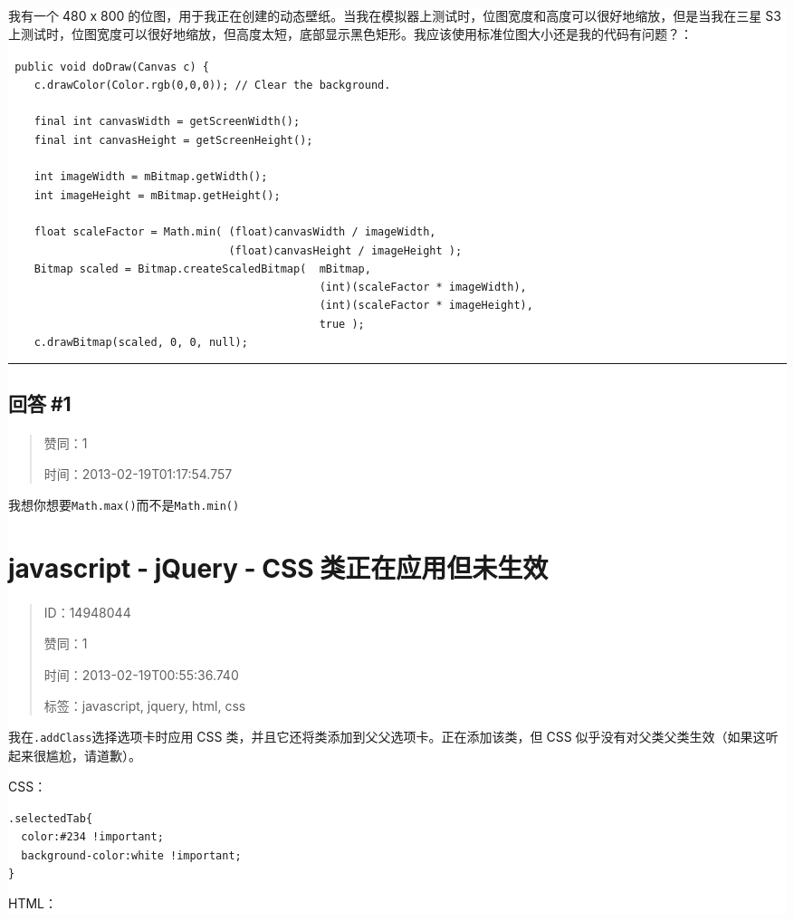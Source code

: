 我有一个 480 x 800 的位图，用于我正在创建的动态壁纸。当我在模拟器上测试时，位图宽度和高度可以很好地缩放，但是当我在三星 S3 上测试时，位图宽度可以很好地缩放，但高度太短，底部显示黑色矩形。我应该使用标准位图大小还是我的代码有问题？：

```
 public void doDraw(Canvas c) {
    c.drawColor(Color.rgb(0,0,0)); // Clear the background.

    final int canvasWidth = getScreenWidth();
    final int canvasHeight = getScreenHeight();

    int imageWidth = mBitmap.getWidth();
    int imageHeight = mBitmap.getHeight();

    float scaleFactor = Math.min( (float)canvasWidth / imageWidth, 
                                  (float)canvasHeight / imageHeight );
    Bitmap scaled = Bitmap.createScaledBitmap(  mBitmap, 
                                                (int)(scaleFactor * imageWidth), 
                                                (int)(scaleFactor * imageHeight), 
                                                true );
    c.drawBitmap(scaled, 0, 0, null); 
```

* * *

## 回答 #1

> 赞同：1
> 
> 时间：2013-02-19T01:17:54.757

我想你想要`Math.max()`而不是`Math.min()`

# javascript - jQuery - CSS 类正在应用但未生效

> ID：14948044
> 
> 赞同：1
> 
> 时间：2013-02-19T00:55:36.740
> 
> 标签：javascript, jquery, html, css

我在`.addClass`选择选项卡时应用 CSS 类，并且它还将类添加到父父选项卡。正在添加该类，但 CSS 似乎没有对父类父类生效（如果这听起来很尴尬，请道歉）。

CSS：

```
.selectedTab{
  color:#234 !important;
  background-color:white !important;
} 
```

HTML：
